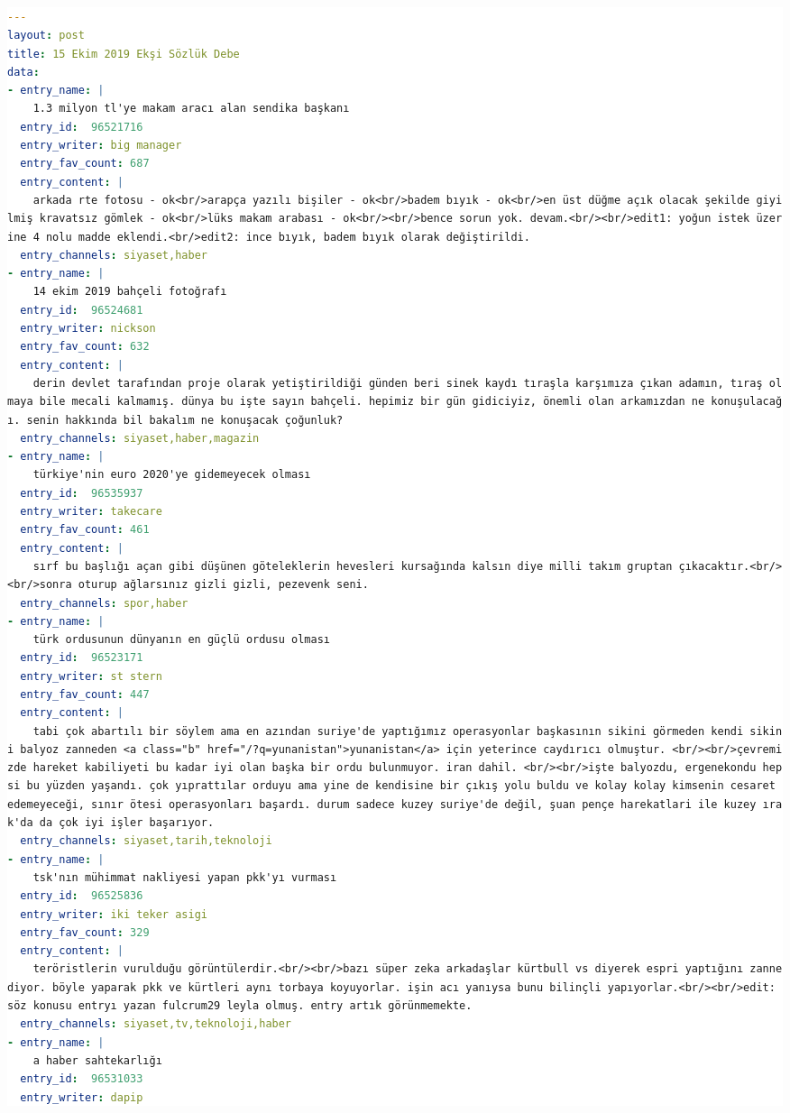 ```yaml
---
layout: post
title: 15 Ekim 2019 Ekşi Sözlük Debe
data:
- entry_name: |
    1.3 milyon tl'ye makam aracı alan sendika başkanı
  entry_id:  96521716
  entry_writer: big manager
  entry_fav_count: 687
  entry_content: |
    arkada rte fotosu - ok<br/>arapça yazılı bişiler - ok<br/>badem bıyık - ok<br/>en üst düğme açık olacak şekilde giyilmiş kravatsız gömlek - ok<br/>lüks makam arabası - ok<br/><br/>bence sorun yok. devam.<br/><br/>edit1: yoğun istek üzerine 4 nolu madde eklendi.<br/>edit2: ince bıyık, badem bıyık olarak değiştirildi.
  entry_channels: siyaset,haber
- entry_name: |
    14 ekim 2019 bahçeli fotoğrafı
  entry_id:  96524681
  entry_writer: nickson
  entry_fav_count: 632
  entry_content: |
    derin devlet tarafından proje olarak yetiştirildiği günden beri sinek kaydı tıraşla karşımıza çıkan adamın, tıraş olmaya bile mecali kalmamış. dünya bu işte sayın bahçeli. hepimiz bir gün gidiciyiz, önemli olan arkamızdan ne konuşulacağı. senin hakkında bil bakalım ne konuşacak çoğunluk?
  entry_channels: siyaset,haber,magazin
- entry_name: |
    türkiye'nin euro 2020'ye gidemeyecek olması
  entry_id:  96535937
  entry_writer: takecare
  entry_fav_count: 461
  entry_content: |
    sırf bu başlığı açan gibi düşünen göteleklerin hevesleri kursağında kalsın diye milli takım gruptan çıkacaktır.<br/><br/>sonra oturup ağlarsınız gizli gizli, pezevenk seni.
  entry_channels: spor,haber
- entry_name: |
    türk ordusunun dünyanın en güçlü ordusu olması
  entry_id:  96523171
  entry_writer: st stern
  entry_fav_count: 447
  entry_content: |
    tabi çok abartılı bir söylem ama en azından suriye'de yaptığımız operasyonlar başkasının sikini görmeden kendi sikini balyoz zanneden <a class="b" href="/?q=yunanistan">yunanistan</a> için yeterince caydırıcı olmuştur. <br/><br/>çevremizde hareket kabiliyeti bu kadar iyi olan başka bir ordu bulunmuyor. iran dahil. <br/><br/>işte balyozdu, ergenekondu hepsi bu yüzden yaşandı. çok yıprattılar orduyu ama yine de kendisine bir çıkış yolu buldu ve kolay kolay kimsenin cesaret edemeyeceği, sınır ötesi operasyonları başardı. durum sadece kuzey suriye'de değil, şuan pençe harekatlari ile kuzey ırak'da da çok iyi işler başarıyor.
  entry_channels: siyaset,tarih,teknoloji
- entry_name: |
    tsk'nın mühimmat nakliyesi yapan pkk'yı vurması
  entry_id:  96525836
  entry_writer: iki teker asigi
  entry_fav_count: 329
  entry_content: |
    teröristlerin vurulduğu görüntülerdir.<br/><br/>bazı süper zeka arkadaşlar kürtbull vs diyerek espri yaptığını zannediyor. böyle yaparak pkk ve kürtleri aynı torbaya koyuyorlar. işin acı yanıysa bunu bilinçli yapıyorlar.<br/><br/>edit: söz konusu entryı yazan fulcrum29 leyla olmuş. entry artık görünmemekte.
  entry_channels: siyaset,tv,teknoloji,haber
- entry_name: |
    a haber sahtekarlığı
  entry_id:  96531033
  entry_writer: dapip
```